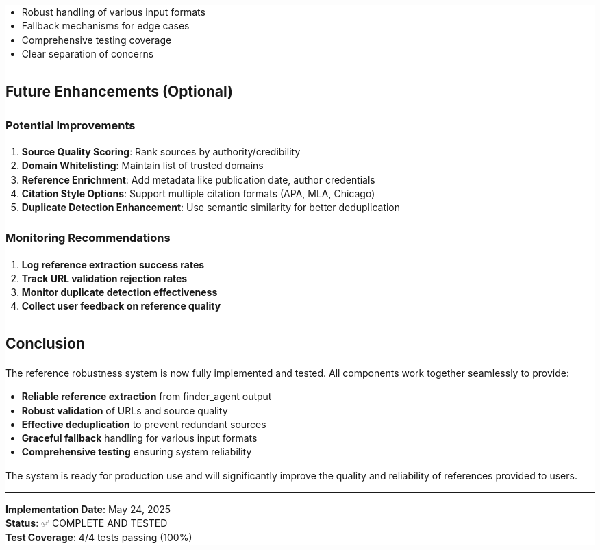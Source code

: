 - Robust handling of various input formats
- Fallback mechanisms for edge cases
- Comprehensive testing coverage
- Clear separation of concerns

## Future Enhancements (Optional)

### Potential Improvements

1. **Source Quality Scoring**: Rank sources by authority/credibility
2. **Domain Whitelisting**: Maintain list of trusted domains
3. **Reference Enrichment**: Add metadata like publication date, author credentials
4. **Citation Style Options**: Support multiple citation formats (APA, MLA, Chicago)
5. **Duplicate Detection Enhancement**: Use semantic similarity for better deduplication

### Monitoring Recommendations

1. **Log reference extraction success rates**
2. **Track URL validation rejection rates**
3. **Monitor duplicate detection effectiveness**
4. **Collect user feedback on reference quality**

## Conclusion

The reference robustness system is now fully implemented and tested. All components work together seamlessly to provide:

- **Reliable reference extraction** from finder_agent output
- **Robust validation** of URLs and source quality
- **Effective deduplication** to prevent redundant sources
- **Graceful fallback** handling for various input formats
- **Comprehensive testing** ensuring system reliability

The system is ready for production use and will significantly improve the quality and reliability of references provided to users.

---

**Implementation Date**: May 24, 2025  
**Status**: ✅ COMPLETE AND TESTED  
**Test Coverage**: 4/4 tests passing (100%)
